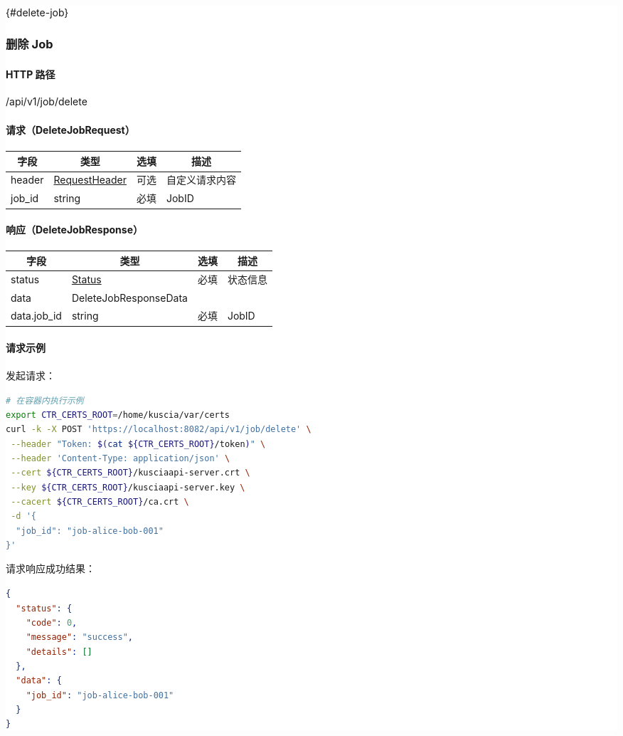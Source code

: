{#delete-job}

### 删除 Job

#### HTTP 路径

/api/v1/job/delete

#### 请求（DeleteJobRequest）

| 字段     | 类型                                           | 选填 | 描述      |
|--------|----------------------------------------------|----|---------|
| header | [RequestHeader](summary_cn.md#requestheader) | 可选 | 自定义请求内容 |
| job_id | string                                       | 必填 | JobID   |

#### 响应（DeleteJobResponse）

| 字段          | 类型                             | 选填 | 描述    |
|-------------|--------------------------------|----|-------|
| status      | [Status](summary_cn.md#status) | 必填 | 状态信息  |
| data        | DeleteJobResponseData          |    |       |
| data.job_id | string                         | 必填 | JobID |

#### 请求示例

发起请求：

```sh
# 在容器内执行示例
export CTR_CERTS_ROOT=/home/kuscia/var/certs
curl -k -X POST 'https://localhost:8082/api/v1/job/delete' \
 --header "Token: $(cat ${CTR_CERTS_ROOT}/token)" \
 --header 'Content-Type: application/json' \
 --cert ${CTR_CERTS_ROOT}/kusciaapi-server.crt \
 --key ${CTR_CERTS_ROOT}/kusciaapi-server.key \
 --cacert ${CTR_CERTS_ROOT}/ca.crt \
 -d '{
  "job_id": "job-alice-bob-001"
}'
```

请求响应成功结果：

```json
{
  "status": {
    "code": 0,
    "message": "success",
    "details": []
  },
  "data": {
    "job_id": "job-alice-bob-001"
  }
}
```
